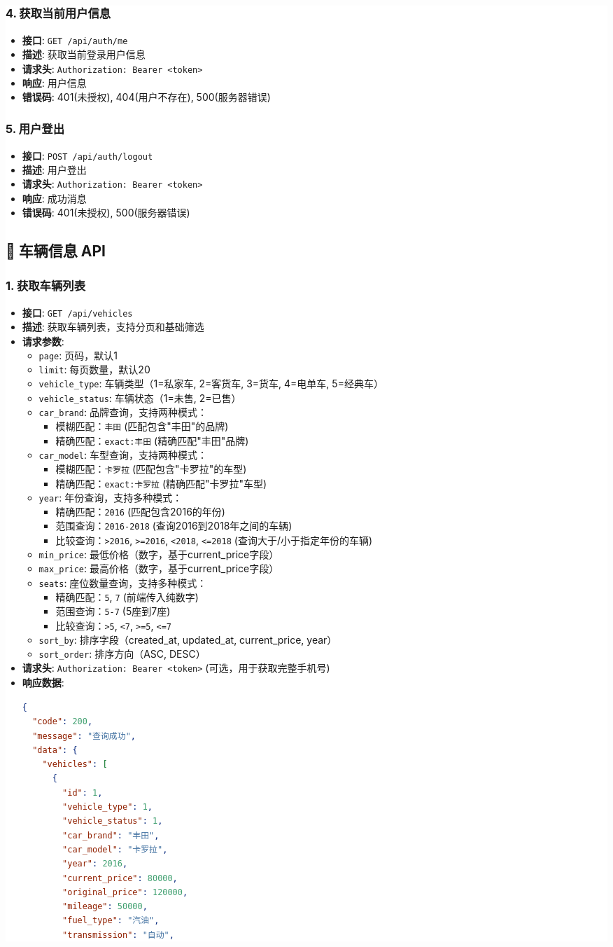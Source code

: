 ### 4. 获取当前用户信息
- **接口**: `GET /api/auth/me`
- **描述**: 获取当前登录用户信息
- **请求头**: `Authorization: Bearer <token>`
- **响应**: 用户信息
- **错误码**: 401(未授权), 404(用户不存在), 500(服务器错误)

### 5. 用户登出
- **接口**: `POST /api/auth/logout`
- **描述**: 用户登出
- **请求头**: `Authorization: Bearer <token>`
- **响应**: 成功消息
- **错误码**: 401(未授权), 500(服务器错误)

## 🚗 车辆信息 API

### 1. 获取车辆列表
- **接口**: `GET /api/vehicles`
- **描述**: 获取车辆列表，支持分页和基础筛选
- **请求参数**:
  - `page`: 页码，默认1
  - `limit`: 每页数量，默认20
  - `vehicle_type`: 车辆类型（1=私家车, 2=客货车, 3=货车, 4=电单车, 5=经典车）
  - `vehicle_status`: 车辆状态（1=未售, 2=已售）
  - `car_brand`: 品牌查询，支持两种模式：
    - 模糊匹配：`丰田` (匹配包含"丰田"的品牌)
    - 精确匹配：`exact:丰田` (精确匹配"丰田"品牌)
  - `car_model`: 车型查询，支持两种模式：
    - 模糊匹配：`卡罗拉` (匹配包含"卡罗拉"的车型)
    - 精确匹配：`exact:卡罗拉` (精确匹配"卡罗拉"车型)
  - `year`: 年份查询，支持多种模式：
    - 精确匹配：`2016` (匹配包含2016的年份)
    - 范围查询：`2016-2018` (查询2016到2018年之间的车辆)
    - 比较查询：`>2016`, `>=2016`, `<2018`, `<=2018` (查询大于/小于指定年份的车辆)
  - `min_price`: 最低价格（数字，基于current_price字段）
  - `max_price`: 最高价格（数字，基于current_price字段）
  - `seats`: 座位数量查询，支持多种模式：
    - 精确匹配：`5`, `7` (前端传入纯数字)
    - 范围查询：`5-7` (5座到7座)
    - 比较查询：`>5`, `<7`, `>=5`, `<=7`
  - `sort_by`: 排序字段（created_at, updated_at, current_price, year）
  - `sort_order`: 排序方向（ASC, DESC）
- **请求头**: `Authorization: Bearer <token>` (可选，用于获取完整手机号)
- **响应数据**:
  ```json
  {
    "code": 200,
    "message": "查询成功",
    "data": {
      "vehicles": [
        {
          "id": 1,
          "vehicle_type": 1,
          "vehicle_status": 1,
          "car_brand": "丰田",
          "car_model": "卡罗拉",
          "year": 2016,
          "current_price": 80000,
          "original_price": 120000,
          "mileage": 50000,
          "fuel_type": "汽油",
          "transmission": "自动",
  ```